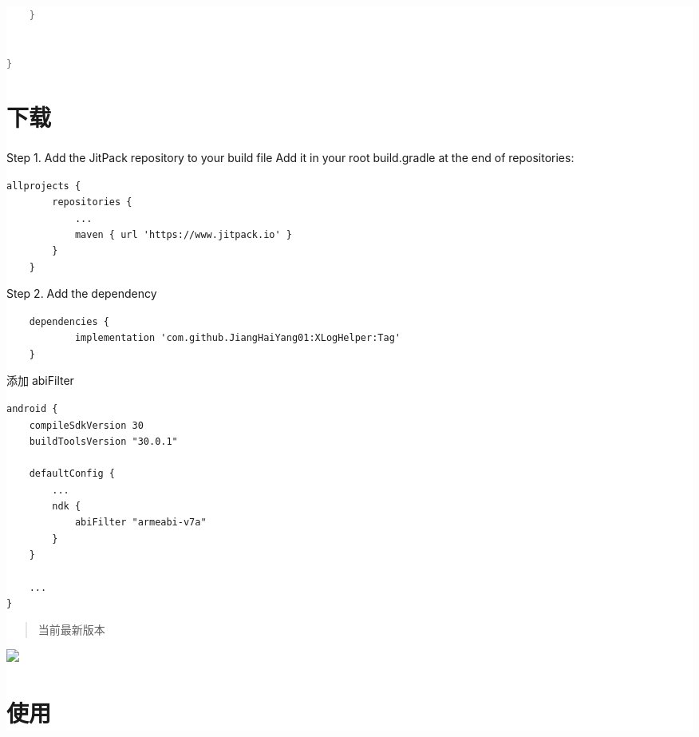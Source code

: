 ```java
    }


}
```

# 下载
Step 1. Add the JitPack repository to your build file
Add it in your root build.gradle at the end of repositories:
```
allprojects {
		repositories {
			...
			maven { url 'https://www.jitpack.io' }
		}
	}

```
Step 2. Add the dependency
```
	dependencies {
	        implementation 'com.github.JiangHaiYang01:XLogHelper:Tag'
	}
```

添加 abiFilter

```
android {
    compileSdkVersion 30
    buildToolsVersion "30.0.1"

    defaultConfig {
        ...
        ndk {
            abiFilter "armeabi-v7a"
        }
    }

    ...
}
```



> 当前最新版本

[![](https://www.jitpack.io/v/JiangHaiYang01/XLogHelper.svg)](https://www.jitpack.io/#JiangHaiYang01/XLogHelper)


# 使用
